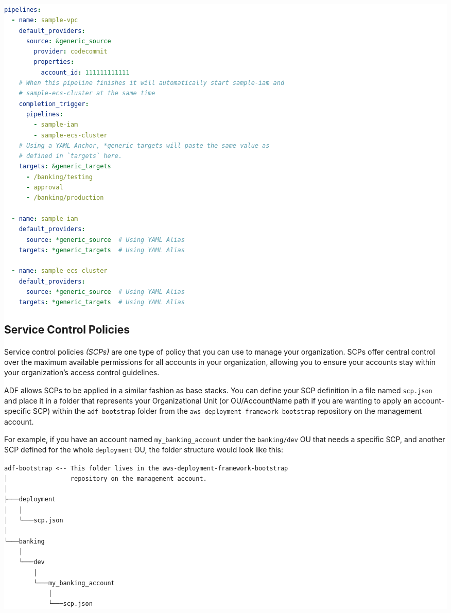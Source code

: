 ```yaml
pipelines:
  - name: sample-vpc
    default_providers:
      source: &generic_source
        provider: codecommit
        properties:
          account_id: 111111111111
    # When this pipeline finishes it will automatically start sample-iam and
    # sample-ecs-cluster at the same time
    completion_trigger:
      pipelines:
        - sample-iam
        - sample-ecs-cluster
    # Using a YAML Anchor, *generic_targets will paste the same value as
    # defined in `targets` here.
    targets: &generic_targets
      - /banking/testing
      - approval
      - /banking/production

  - name: sample-iam
    default_providers:
      source: *generic_source  # Using YAML Alias
    targets: *generic_targets  # Using YAML Alias

  - name: sample-ecs-cluster
    default_providers:
      source: *generic_source  # Using YAML Alias
    targets: *generic_targets  # Using YAML Alias
```

## Service Control Policies

Service control policies _(SCPs)_ are one type of policy that you can use to
manage your organization. SCPs offer central control over the maximum available
permissions for all accounts in your organization, allowing you to ensure your
accounts stay within your organization’s access control guidelines.

ADF allows SCPs to be applied in a similar fashion as base stacks. You can
define your SCP definition in a file named `scp.json` and place it in a folder
that represents your Organizational Unit (or OU/AccountName path if you are
wanting to apply an account-specific SCP) within the `adf-bootstrap` folder from
the `aws-deployment-framework-bootstrap` repository on the management account.

For example, if you have an account named `my_banking_account` under the
`banking/dev` OU that needs a specific SCP, and another SCP defined for the
whole `deployment` OU, the folder structure would look like this:

```txt
adf-bootstrap <-- This folder lives in the aws-deployment-framework-bootstrap
│                 repository on the management account.
│
├───deployment
│   │
│   └───scp.json
│
└───banking
    │
    └───dev
        │
        └───my_banking_account
            │
            └───scp.json

```